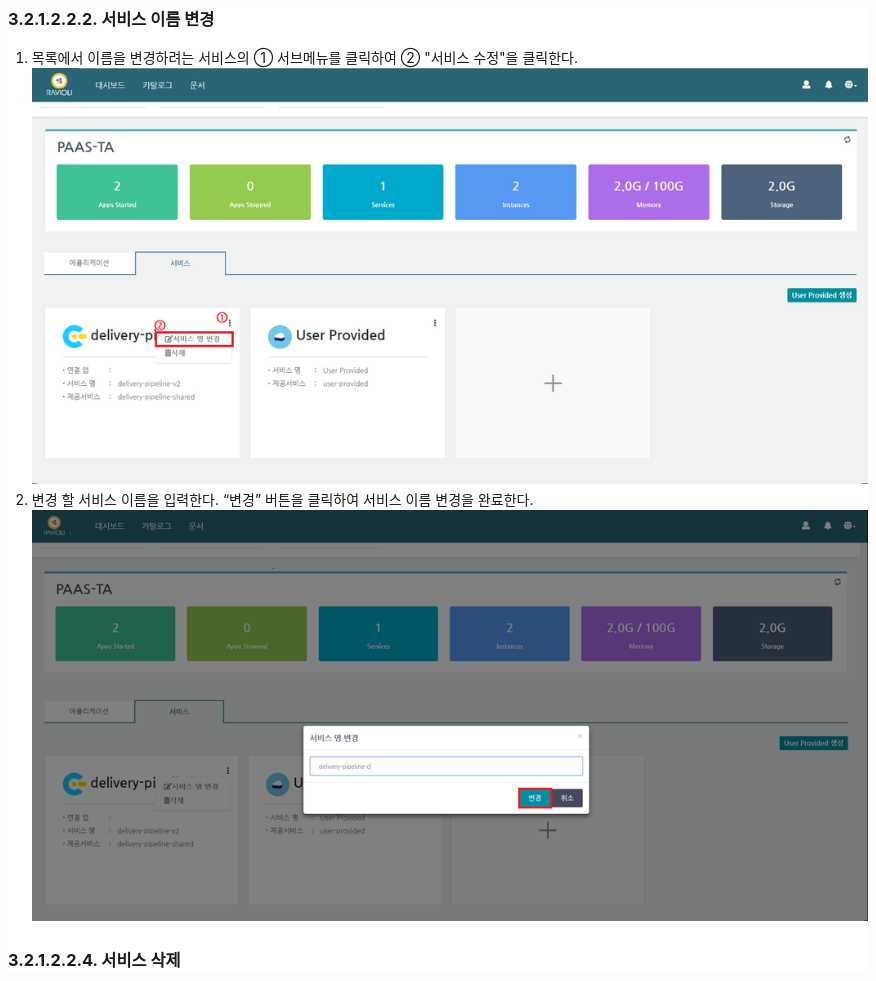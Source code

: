 ### 3.2.1.2.2.2.  서비스 이름 변경

1. 목록에서 이름을 변경하려는 서비스의 ① 서브메뉴를 클릭하여 ② "서비스 수정"을 클릭한다. ![](../../.gitbook/assets/3-2-1-2-3-4-0.png)
2. 변경 할 서비스 이름을 입력한다. “변경” 버튼을 클릭하여 서비스 이름 변경을 완료한다. ![](../../.gitbook/assets/3-2-1-2-3-4-1.png)

### 3.2.1.2.2.4.  서비스 삭제
